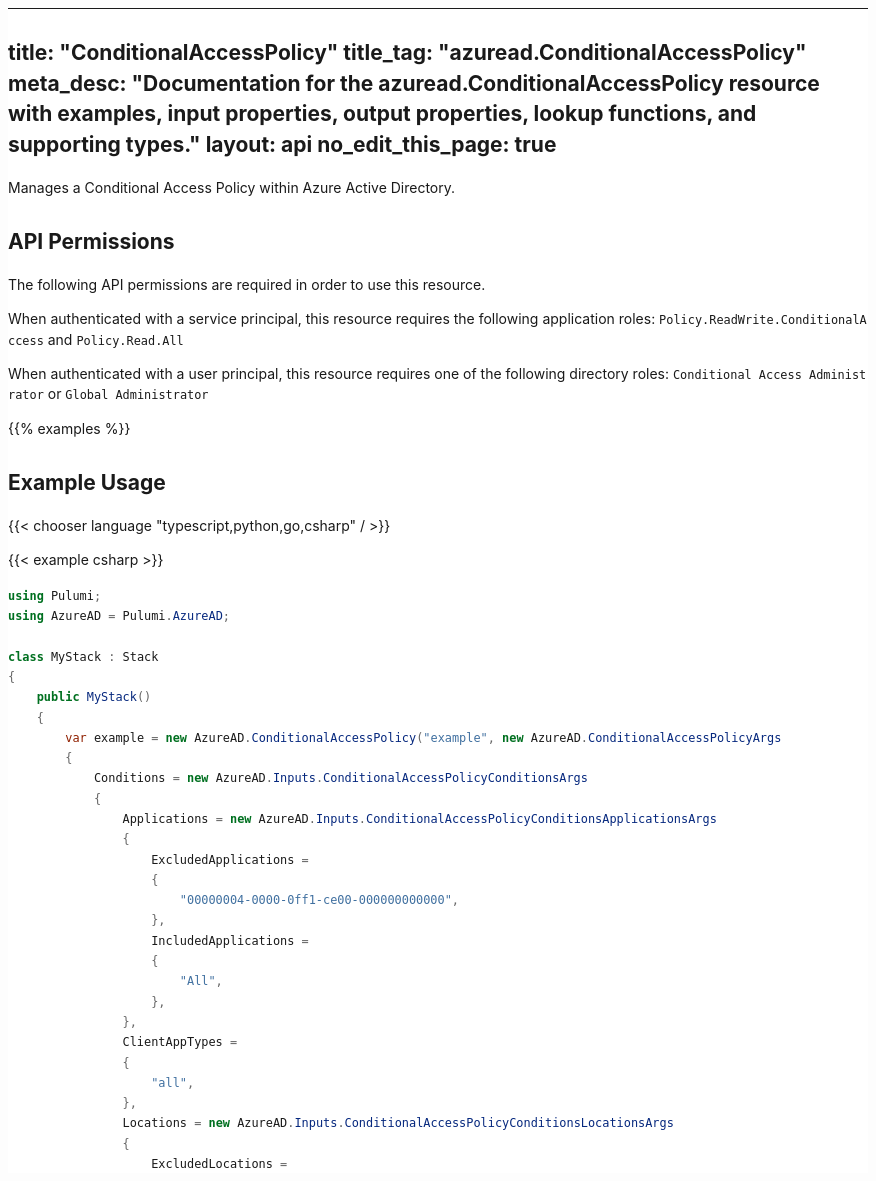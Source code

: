 
---
title: "ConditionalAccessPolicy"
title_tag: "azuread.ConditionalAccessPolicy"
meta_desc: "Documentation for the azuread.ConditionalAccessPolicy resource with examples, input properties, output properties, lookup functions, and supporting types."
layout: api
no_edit_this_page: true
---






Manages a Conditional Access Policy within Azure Active Directory.

## API Permissions

The following API permissions are required in order to use this resource.

When authenticated with a service principal, this resource requires the following application roles: `Policy.ReadWrite.ConditionalAccess` and `Policy.Read.All`

When authenticated with a user principal, this resource requires one of the following directory roles: `Conditional Access Administrator` or `Global Administrator`

{{% examples %}}

## Example Usage

{{< chooser language "typescript,python,go,csharp" / >}}





{{< example csharp >}}

```csharp
using Pulumi;
using AzureAD = Pulumi.AzureAD;

class MyStack : Stack
{
    public MyStack()
    {
        var example = new AzureAD.ConditionalAccessPolicy("example", new AzureAD.ConditionalAccessPolicyArgs
        {
            Conditions = new AzureAD.Inputs.ConditionalAccessPolicyConditionsArgs
            {
                Applications = new AzureAD.Inputs.ConditionalAccessPolicyConditionsApplicationsArgs
                {
                    ExcludedApplications = 
                    {
                        "00000004-0000-0ff1-ce00-000000000000",
                    },
                    IncludedApplications = 
                    {
                        "All",
                    },
                },
                ClientAppTypes = 
                {
                    "all",
                },
                Locations = new AzureAD.Inputs.ConditionalAccessPolicyConditionsLocationsArgs
                {
                    ExcludedLocations = 
```